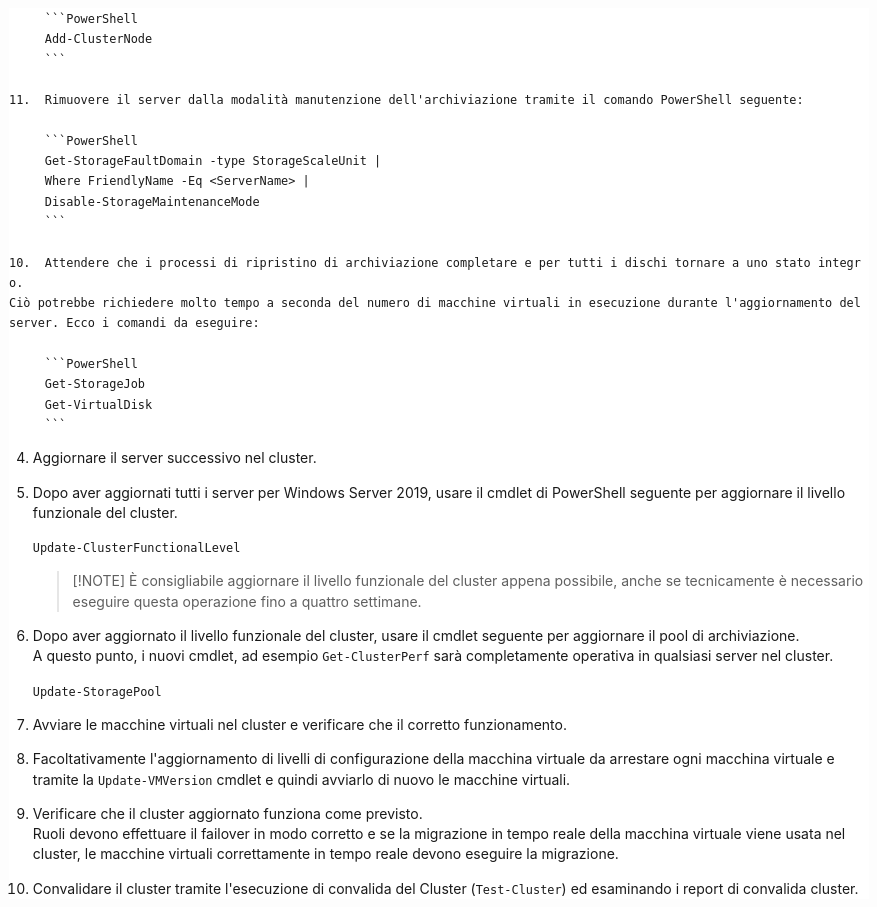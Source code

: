          ```PowerShell
         Add-ClusterNode
         ```

    11.  Rimuovere il server dalla modalità manutenzione dell'archiviazione tramite il comando PowerShell seguente:

         ```PowerShell
         Get-StorageFaultDomain -type StorageScaleUnit | 
         Where FriendlyName -Eq <ServerName> | 
         Disable-StorageMaintenanceMode
         ```

    10.  Attendere che i processi di ripristino di archiviazione completare e per tutti i dischi tornare a uno stato integro.  
    Ciò potrebbe richiedere molto tempo a seconda del numero di macchine virtuali in esecuzione durante l'aggiornamento del server. Ecco i comandi da eseguire:

         ```PowerShell
         Get-StorageJob
         Get-VirtualDisk
         ```

4.  Aggiornare il server successivo nel cluster.

5.  Dopo aver aggiornati tutti i server per Windows Server 2019, usare il cmdlet di PowerShell seguente per aggiornare il livello funzionale del cluster.
    
    ```PowerShell
    Update-ClusterFunctionalLevel
    ```

    >   [!NOTE]
    >   È consigliabile aggiornare il livello funzionale del cluster appena possibile, anche se tecnicamente è necessario eseguire questa operazione fino a quattro settimane.

6.  Dopo aver aggiornato il livello funzionale del cluster, usare il cmdlet seguente per aggiornare il pool di archiviazione.  
    A questo punto, i nuovi cmdlet, ad esempio `Get-ClusterPerf` sarà completamente operativa in qualsiasi server nel cluster.

    ```PowerShell
    Update-StoragePool
    ```

7.  Avviare le macchine virtuali nel cluster e verificare che il corretto funzionamento.

8.  Facoltativamente l'aggiornamento di livelli di configurazione della macchina virtuale da arrestare ogni macchina virtuale e tramite la `Update-VMVersion` cmdlet e quindi avviarlo di nuovo le macchine virtuali.

9.  Verificare che il cluster aggiornato funziona come previsto.  
    Ruoli devono effettuare il failover in modo corretto e se la migrazione in tempo reale della macchina virtuale viene usata nel cluster, le macchine virtuali correttamente in tempo reale devono eseguire la migrazione.

10.  Convalidare il cluster tramite l'esecuzione di convalida del Cluster (`Test-Cluster`) ed esaminando i report di convalida cluster.
